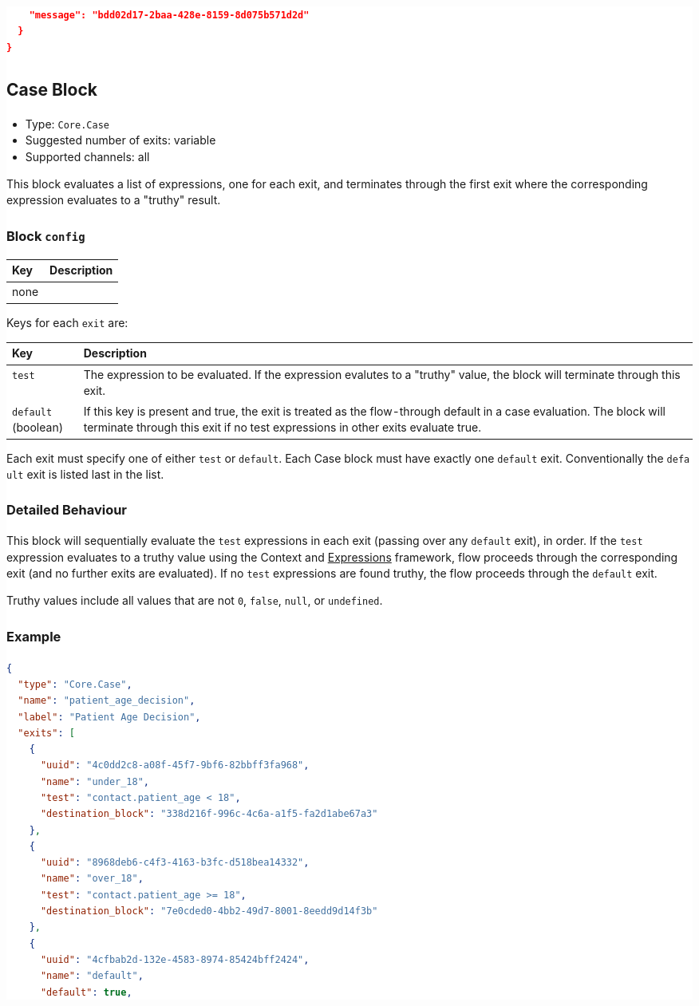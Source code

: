 ```json
    "message": "bdd02d17-2baa-428e-8159-8d075b571d2d"
  }
}
```

## Case Block

* Type: `Core.Case`
* Suggested number of exits: variable
* Supported channels: all

This block evaluates a list of expressions, one for each exit, and terminates through the first exit where the corresponding expression evaluates to a "truthy" result.

### Block `config`

| Key | Description |
| :--- | :--- |
| none |  |

Keys for each `exit` are:

| Key | Description |
| :--- | :--- |
| `test` | The expression to be evaluated. If the expression evalutes to a "truthy" value, the block will terminate through this exit. |
| `default` \(boolean\) | If this key is present and true, the exit is treated as the flow-through default in a case evaluation. The block will terminate through this exit if no test expressions in other exits evaluate true. |

Each exit must specify one of either `test` or `default`. Each Case block must have exactly one `default` exit. Conventionally the `default` exit is listed last in the list.

### Detailed Behaviour

This block will sequentially evaluate the `test` expressions in each exit \(passing over any `default` exit\), in order. If the `test` expression evaluates to a truthy value using the Context and [Expressions](../expressions.md) framework, flow proceeds through the corresponding exit \(and no further exits are evaluated\). If no `test` expressions are found truthy, the flow proceeds through the `default` exit.

Truthy values include all values that are not `0`, `false`, `null`, or `undefined`.

### Example

```json
{
  "type": "Core.Case",
  "name": "patient_age_decision",
  "label": "Patient Age Decision",
  "exits": [
    {
      "uuid": "4c0dd2c8-a08f-45f7-9bf6-82bbff3fa968",
      "name": "under_18",
      "test": "contact.patient_age < 18",
      "destination_block": "338d216f-996c-4c6a-a1f5-fa2d1abe67a3"
    },
    {
      "uuid": "8968deb6-c4f3-4163-b3fc-d518bea14332",
      "name": "over_18",
      "test": "contact.patient_age >= 18",
      "destination_block": "7e0cded0-4bb2-49d7-8001-8eedd9d14f3b"
    },
    {
      "uuid": "4cfbab2d-132e-4583-8974-85424bff2424",
      "name": "default",
      "default": true,
```